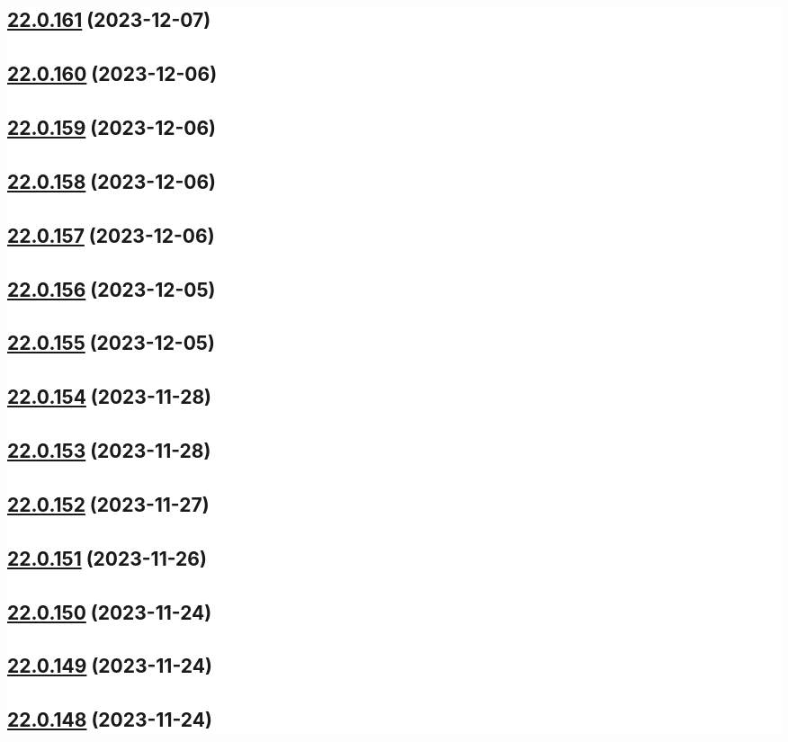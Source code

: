 ## [22.0.161](https://github.com/sprucelabsai-community/mercury-core-events/compare/v22.0.160...v22.0.161) (2023-12-07)

## [22.0.160](https://github.com/sprucelabsai-community/mercury-core-events/compare/v22.0.159...v22.0.160) (2023-12-06)

## [22.0.159](https://github.com/sprucelabsai-community/mercury-core-events/compare/v22.0.158...v22.0.159) (2023-12-06)

## [22.0.158](https://github.com/sprucelabsai-community/mercury-core-events/compare/v22.0.157...v22.0.158) (2023-12-06)

## [22.0.157](https://github.com/sprucelabsai-community/mercury-core-events/compare/v22.0.156...v22.0.157) (2023-12-06)

## [22.0.156](https://github.com/sprucelabsai-community/mercury-core-events/compare/v22.0.155...v22.0.156) (2023-12-05)

## [22.0.155](https://github.com/sprucelabsai-community/mercury-core-events/compare/v22.0.154...v22.0.155) (2023-12-05)

## [22.0.154](https://github.com/sprucelabsai-community/mercury-core-events/compare/v22.0.153...v22.0.154) (2023-11-28)

## [22.0.153](https://github.com/sprucelabsai-community/mercury-core-events/compare/v22.0.152...v22.0.153) (2023-11-28)

## [22.0.152](https://github.com/sprucelabsai-community/mercury-core-events/compare/v22.0.151...v22.0.152) (2023-11-27)

## [22.0.151](https://github.com/sprucelabsai-community/mercury-core-events/compare/v22.0.150...v22.0.151) (2023-11-26)

## [22.0.150](https://github.com/sprucelabsai-community/mercury-core-events/compare/v22.0.149...v22.0.150) (2023-11-24)

## [22.0.149](https://github.com/sprucelabsai-community/mercury-core-events/compare/v22.0.148...v22.0.149) (2023-11-24)

## [22.0.148](https://github.com/sprucelabsai-community/mercury-core-events/compare/v22.0.147...v22.0.148) (2023-11-24)
